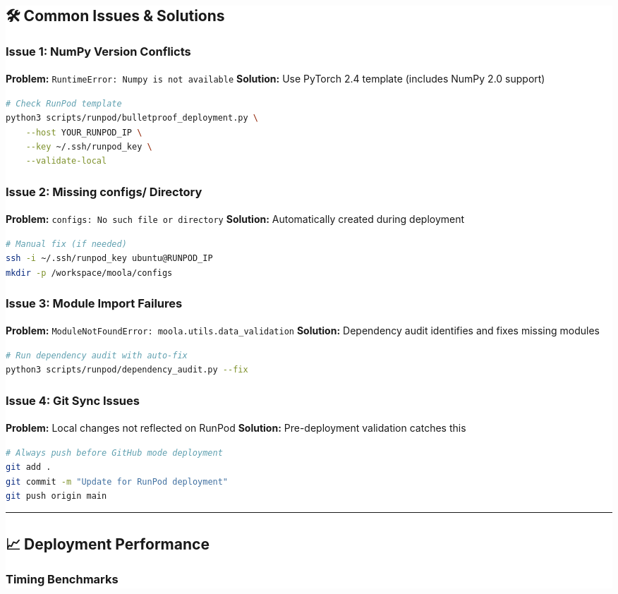 ## 🛠️ Common Issues & Solutions

### Issue 1: NumPy Version Conflicts

**Problem:** `RuntimeError: Numpy is not available`
**Solution:** Use PyTorch 2.4 template (includes NumPy 2.0 support)

```bash
# Check RunPod template
python3 scripts/runpod/bulletproof_deployment.py \
    --host YOUR_RUNPOD_IP \
    --key ~/.ssh/runpod_key \
    --validate-local
```

### Issue 2: Missing configs/ Directory

**Problem:** `configs: No such file or directory`
**Solution:** Automatically created during deployment

```bash
# Manual fix (if needed)
ssh -i ~/.ssh/runpod_key ubuntu@RUNPOD_IP
mkdir -p /workspace/moola/configs
```

### Issue 3: Module Import Failures

**Problem:** `ModuleNotFoundError: moola.utils.data_validation`
**Solution:** Dependency audit identifies and fixes missing modules

```bash
# Run dependency audit with auto-fix
python3 scripts/runpod/dependency_audit.py --fix
```

### Issue 4: Git Sync Issues

**Problem:** Local changes not reflected on RunPod
**Solution:** Pre-deployment validation catches this

```bash
# Always push before GitHub mode deployment
git add .
git commit -m "Update for RunPod deployment"
git push origin main
```

---

## 📈 Deployment Performance

### Timing Benchmarks
